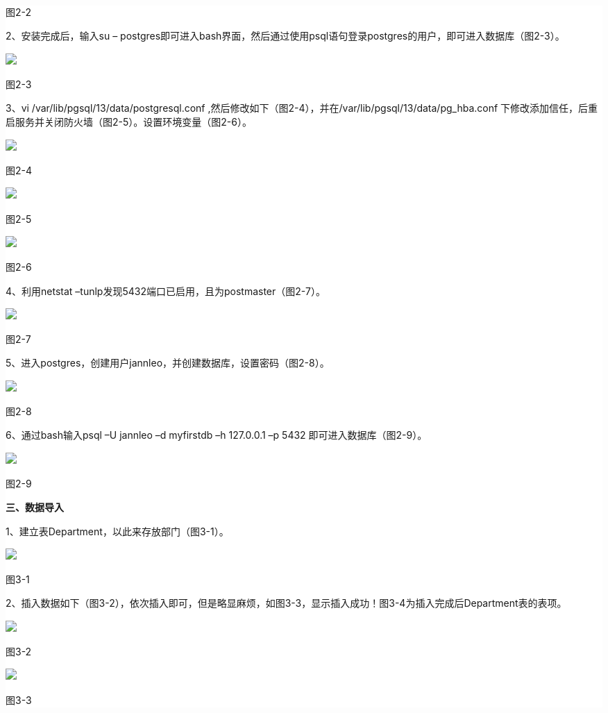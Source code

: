 图2-2

2、安装完成后，输入su – postgres即可进入bash界面，然后通过使用psql语句登录postgres的用户，即可进入数据库（图2-3）。

![](https://img2023.cnblogs.com/blog/3334628/202311/3334628-20231130020703378-348300636.png)

图2-3

3、vi /var/lib/pgsql/13/data/postgresql.conf ,然后修改如下（图2-4），并在/var/lib/pgsql/13/data/pg_hba.conf 下修改添加信任，后重启服务并关闭防火墙（图2-5）。设置环境变量（图2-6）。

![](https://img2023.cnblogs.com/blog/3334628/202311/3334628-20231130020704226-1745275250.png)

图2-4

![](https://img2023.cnblogs.com/blog/3334628/202311/3334628-20231130020704778-839257009.png)

图2-5

![](https://img2023.cnblogs.com/blog/3334628/202311/3334628-20231130020705334-2033643960.png)

图2-6

4、利用netstat –tunlp发现5432端口已启用，且为postmaster（图2-7）。

![](https://img2023.cnblogs.com/blog/3334628/202311/3334628-20231130020706013-992569715.png)

图2-7

5、进入postgres，创建用户jannleo，并创建数据库，设置密码（图2-8）。

![](https://img2023.cnblogs.com/blog/3334628/202311/3334628-20231130020706967-1292528320.png)

图2-8

6、通过bash输入psql –U jannleo –d myfirstdb –h 127.0.0.1 –p 5432 即可进入数据库（图2-9）。

![](https://img2023.cnblogs.com/blog/3334628/202311/3334628-20231130020707829-1370055692.png)

图2-9

**三、数据导入**

1、建立表Department，以此来存放部门（图3-1）。

![](https://img2023.cnblogs.com/blog/3334628/202311/3334628-20231130020708385-791308947.png)

图3-1

2、插入数据如下（图3-2），依次插入即可，但是略显麻烦，如图3-3，显示插入成功！图3-4为插入完成后Department表的表项。

![](https://img2023.cnblogs.com/blog/3334628/202311/3334628-20231130020708988-1707214008.png)

图3-2

![](https://img2023.cnblogs.com/blog/3334628/202311/3334628-20231130020709555-910448212.png)

图3-3
